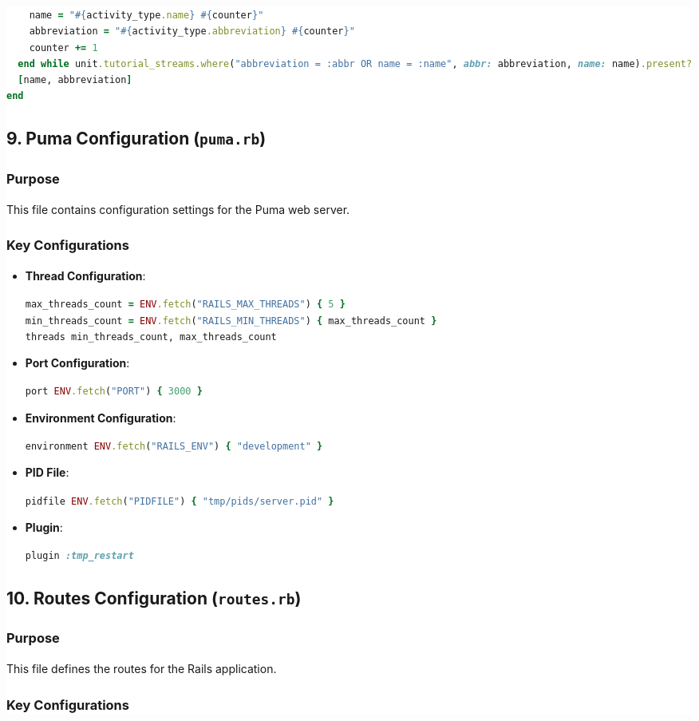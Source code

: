   ```ruby
      name = "#{activity_type.name} #{counter}"
      abbreviation = "#{activity_type.abbreviation} #{counter}"
      counter += 1
    end while unit.tutorial_streams.where("abbreviation = :abbr OR name = :name", abbr: abbreviation, name: name).present?
    [name, abbreviation]
  end
  ```

## 9. Puma Configuration (`puma.rb`)

### Purpose

This file contains configuration settings for the Puma web server.

### Key Configurations

- **Thread Configuration**:

  ```ruby
  max_threads_count = ENV.fetch("RAILS_MAX_THREADS") { 5 }
  min_threads_count = ENV.fetch("RAILS_MIN_THREADS") { max_threads_count }
  threads min_threads_count, max_threads_count
  ```

- **Port Configuration**:

  ```ruby
  port ENV.fetch("PORT") { 3000 }
  ```

- **Environment Configuration**:

  ```ruby
  environment ENV.fetch("RAILS_ENV") { "development" }
  ```

- **PID File**:

  ```ruby
  pidfile ENV.fetch("PIDFILE") { "tmp/pids/server.pid" }
  ```

- **Plugin**:
  ```ruby
  plugin :tmp_restart
  ```

## 10. Routes Configuration (`routes.rb`)

### Purpose

This file defines the routes for the Rails application.

### Key Configurations
